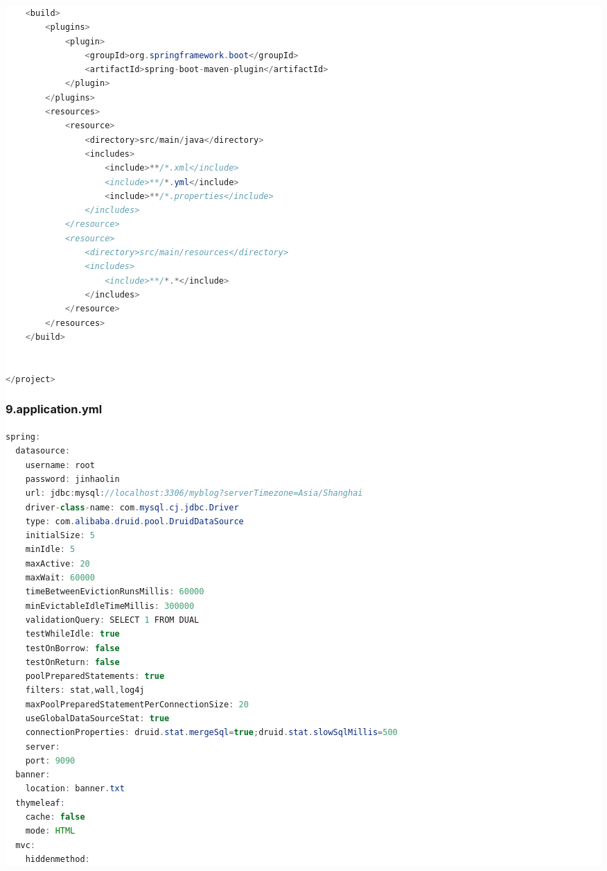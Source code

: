 ```java
    <build>
        <plugins>
            <plugin>
                <groupId>org.springframework.boot</groupId>
                <artifactId>spring-boot-maven-plugin</artifactId>
            </plugin>
        </plugins>
        <resources>
            <resource>
                <directory>src/main/java</directory>
                <includes>
                    <include>**/*.xml</include>
                    <include>**/*.yml</include>
                    <include>**/*.properties</include>
                </includes>
            </resource>
            <resource>
                <directory>src/main/resources</directory>
                <includes>
                    <include>**/*.*</include>
                </includes>
            </resource>
        </resources>
    </build>


</project>

```
### 9.application.yml

```java
spring:
  datasource:
    username: root
    password: jinhaolin
    url: jdbc:mysql://localhost:3306/myblog?serverTimezone=Asia/Shanghai
    driver-class-name: com.mysql.cj.jdbc.Driver
    type: com.alibaba.druid.pool.DruidDataSource
    initialSize: 5
    minIdle: 5
    maxActive: 20
    maxWait: 60000
    timeBetweenEvictionRunsMillis: 60000
    minEvictableIdleTimeMillis: 300000
    validationQuery: SELECT 1 FROM DUAL
    testWhileIdle: true
    testOnBorrow: false
    testOnReturn: false
    poolPreparedStatements: true
    filters: stat,wall,log4j
    maxPoolPreparedStatementPerConnectionSize: 20
    useGlobalDataSourceStat: true
    connectionProperties: druid.stat.mergeSql=true;druid.stat.slowSqlMillis=500
    server:
    port: 9090
  banner:
    location: banner.txt
  thymeleaf:
    cache: false
    mode: HTML
  mvc:
    hiddenmethod:
```